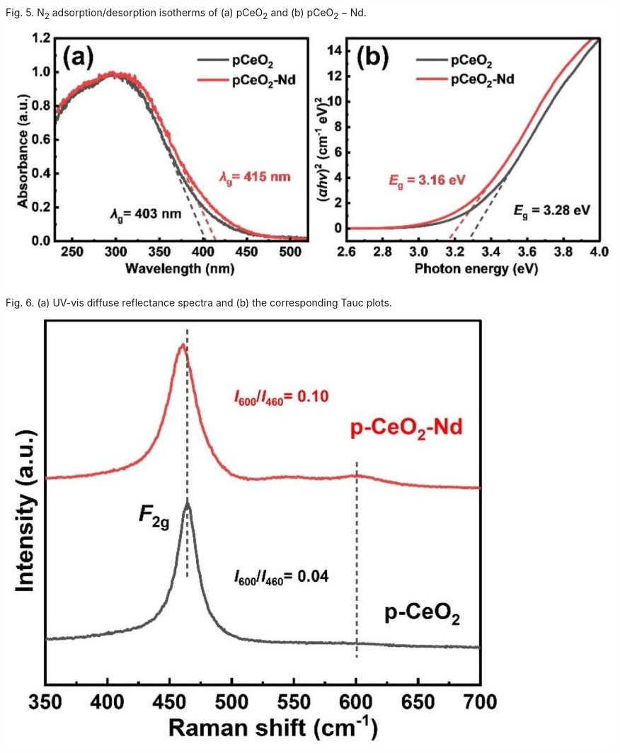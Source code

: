 Fig. 5. $\mathrm{N}_{2}$ adsorption/desorption isotherms of (a) $\mathrm{pCeO}_{2}$ and (b) $\mathrm{pCeO}_{2}-\mathrm{Nd}$.
![img-5.jpeg](images\img-5.jpeg)

Fig. 6. (a) UV-vis diffuse reflectance spectra and (b) the corresponding Tauc plots.
![img-6.jpeg](images\img-6.jpeg)
